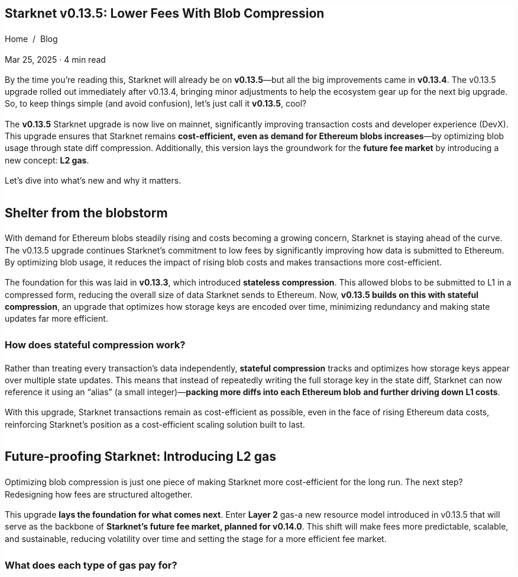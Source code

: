 ## Starknet v0.13.5: Lower Fees With Blob Compression

Home  /  Blog

Mar 25, 2025 ·    4 min read

By the time you’re reading this, Starknet will already be on **v0.13.5**—but all the big improvements came in **v0.13.4**. The v0.13.5 upgrade rolled out immediately after v0.13.4, bringing minor adjustments to help the ecosystem gear up for the next big upgrade. So, to keep things simple (and avoid confusion), let’s just call it **v0.13.5**, cool?

The **v0.13.5** Starknet upgrade is now live on mainnet, significantly improving transaction costs and developer experience (DevX). This upgrade ensures that Starknet remains **cost-efficient, even as demand for Ethereum blobs increases**—by optimizing blob usage through state diff compression. Additionally, this version lays the groundwork for the **future fee market** by introducing a new concept: **L2 gas**.

Let’s dive into what’s new and why it matters.

## Shelter from the blobstorm

With demand for Ethereum blobs steadily rising and costs becoming a growing concern, Starknet is staying ahead of the curve. The v0.13.5 upgrade continues Starknet’s commitment to low fees by significantly improving how data is submitted to Ethereum. By optimizing blob usage, it reduces the impact of rising blob costs and makes transactions more cost-efficient.

The foundation for this was laid in **v0.13.3**, which introduced **stateless compression**. This allowed blobs to be submitted to L1 in a compressed form, reducing the overall size of data Starknet sends to Ethereum. Now, **v0.13.5 builds on this with stateful compression**, an upgrade that optimizes how storage keys are encoded over time, minimizing redundancy and making state updates far more efficient.

### How does stateful compression work?

Rather than treating every transaction’s data independently, **stateful compression** tracks and optimizes how storage keys appear over multiple state updates. This means that instead of repeatedly writing the full storage key in the state diff, Starknet can now reference it using an “alias” (a small integer)—**packing more diffs into each Ethereum blob** **and further driving down L1 costs**.

With this upgrade, Starknet transactions remain as cost-efficient as possible, even in the face of rising Ethereum data costs, reinforcing Starknet’s position as a cost-efficient scaling solution built to last.

## Future-proofing Starknet: Introducing L2 gas

Optimizing blob compression is just one piece of making Starknet more cost-efficient for the long run. The next step? Redesigning how fees are structured altogether.

This upgrade **lays the foundation for what comes next**. Enter **Layer 2** gas-a new resource model introduced in v0.13.5 that will serve as the backbone of **Starknet’s future fee market, planned for v0.14.0**. This shift will make fees more predictable, scalable, and sustainable, reducing volatility over time and setting the stage for a more efficient fee market.

### What does each type of gas pay for?
